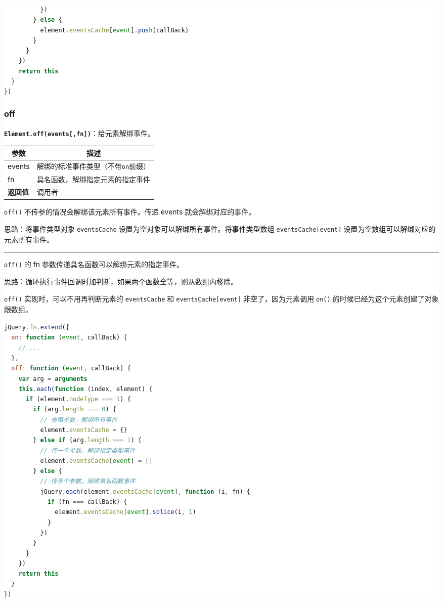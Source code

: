 ```js
          })
        } else {
          element.eventsCache[event].push(callBack)
        }
      }
    })
    return this
  }
})
```

### off

**`Element.off(events[,fn])`**：给元素解绑事件。

| 参数 | 描述 |
| - | - |
| events | 解绑的标准事件类型（不带`on`前缀） |
| fn | 具名函数，解绑指定元素的指定事件 |
| **返回值** | 调用者 |

`off()` 不传参的情况会解绑该元素所有事件。传递 events 就会解绑对应的事件。

思路：将事件类型对象 `eventsCache` 设置为空对象可以解绑所有事件。将事件类型数组 `eventsCache[event]` 设置为空数组可以解绑对应的元素所有事件。

---

`off()` 的 fn 参数传递具名函数可以解绑元素的指定事件。

思路：循环执行事件回调时加判断，如果两个函数全等，则从数组内移除。

`off()` 实现时，可以不用再判断元素的 `eventsCache` 和 `eventsCache[event]` 非空了，因为元素调用 `on()` 的时候已经为这个元素创建了对象跟数组。

```js
jQuery.fn.extend({
  on: function (event, callBack) {
    // ...
  },
  off: function (event, callBack) {
    var arg = arguments
    this.each(function (index, element) {
      if (element.nodeType === 1) {
        if (arg.length === 0) {
          // 省略参数，解绑所有事件
          element.eventsCache = {}
        } else if (arg.length === 1) {
          // 传一个参数，解绑指定类型事件
          element.eventsCache[event] = []
        } else {
          // 传多个参数，解绑具名函数事件
          jQuery.each(element.eventsCache[event], function (i, fn) {
            if (fn === callBack) {
              element.eventsCache[event].splice(i, 1)
            }
          })
        }
      }
    })
    return this
  }
})
```
